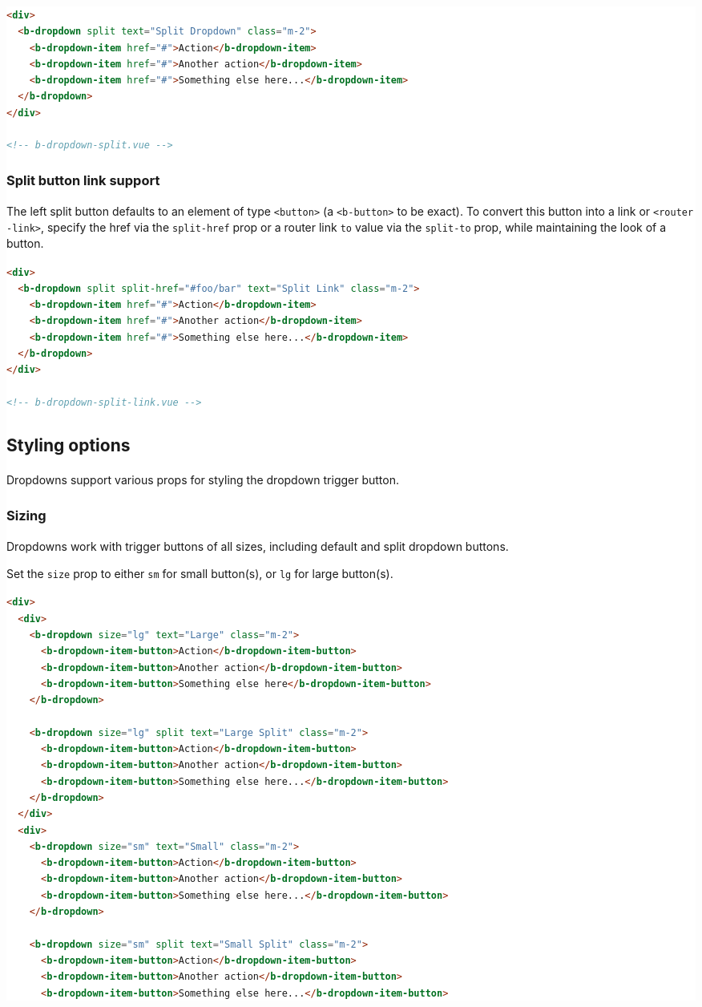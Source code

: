 ```html
<div>
  <b-dropdown split text="Split Dropdown" class="m-2">
    <b-dropdown-item href="#">Action</b-dropdown-item>
    <b-dropdown-item href="#">Another action</b-dropdown-item>
    <b-dropdown-item href="#">Something else here...</b-dropdown-item>
  </b-dropdown>
</div>

<!-- b-dropdown-split.vue -->
```

### Split button link support

The left split button defaults to an element of type `<button>` (a `<b-button>` to be exact). To
convert this button into a link or `<router-link>`, specify the href via the `split-href` prop or a
router link `to` value via the `split-to` prop, while maintaining the look of a button.

```html
<div>
  <b-dropdown split split-href="#foo/bar" text="Split Link" class="m-2">
    <b-dropdown-item href="#">Action</b-dropdown-item>
    <b-dropdown-item href="#">Another action</b-dropdown-item>
    <b-dropdown-item href="#">Something else here...</b-dropdown-item>
  </b-dropdown>
</div>

<!-- b-dropdown-split-link.vue -->
```

## Styling options

Dropdowns support various props for styling the dropdown trigger button.

### Sizing

Dropdowns work with trigger buttons of all sizes, including default and split dropdown buttons.

Set the `size` prop to either `sm` for small button(s), or `lg` for large button(s).

```html
<div>
  <div>
    <b-dropdown size="lg" text="Large" class="m-2">
      <b-dropdown-item-button>Action</b-dropdown-item-button>
      <b-dropdown-item-button>Another action</b-dropdown-item-button>
      <b-dropdown-item-button>Something else here</b-dropdown-item-button>
    </b-dropdown>

    <b-dropdown size="lg" split text="Large Split" class="m-2">
      <b-dropdown-item-button>Action</b-dropdown-item-button>
      <b-dropdown-item-button>Another action</b-dropdown-item-button>
      <b-dropdown-item-button>Something else here...</b-dropdown-item-button>
    </b-dropdown>
  </div>
  <div>
    <b-dropdown size="sm" text="Small" class="m-2">
      <b-dropdown-item-button>Action</b-dropdown-item-button>
      <b-dropdown-item-button>Another action</b-dropdown-item-button>
      <b-dropdown-item-button>Something else here...</b-dropdown-item-button>
    </b-dropdown>

    <b-dropdown size="sm" split text="Small Split" class="m-2">
      <b-dropdown-item-button>Action</b-dropdown-item-button>
      <b-dropdown-item-button>Another action</b-dropdown-item-button>
      <b-dropdown-item-button>Something else here...</b-dropdown-item-button>
```